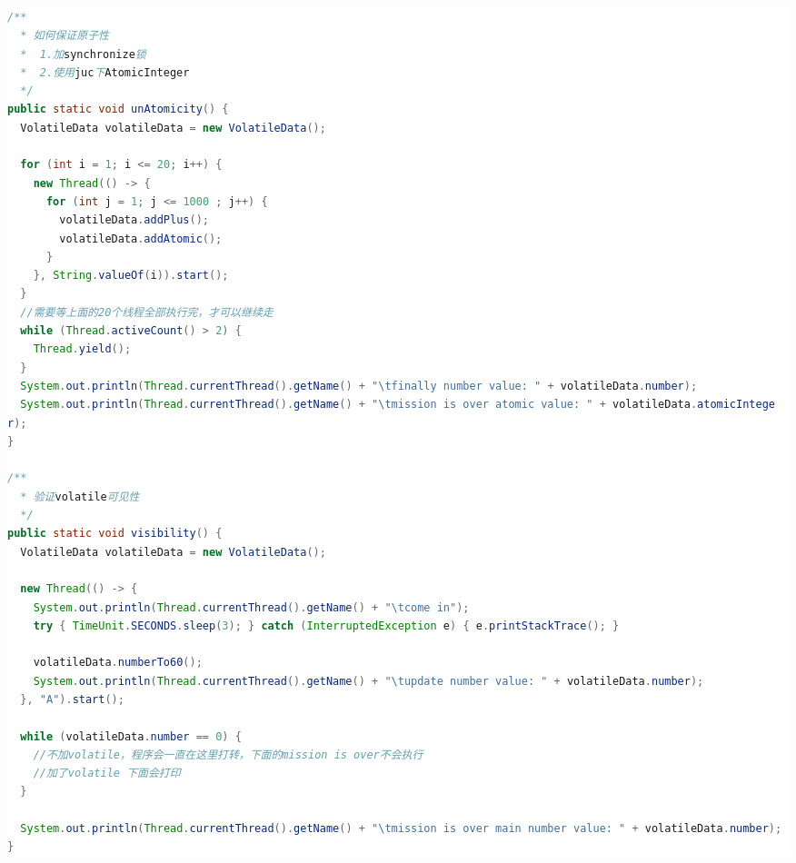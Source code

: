 ```java
/**
  * 如何保证原子性
  *  1.加synchronize锁
  *  2.使用juc下AtomicInteger
  */
public static void unAtomicity() {
  VolatileData volatileData = new VolatileData();

  for (int i = 1; i <= 20; i++) {
    new Thread(() -> {
      for (int j = 1; j <= 1000 ; j++) {
        volatileData.addPlus();
        volatileData.addAtomic();
      }
    }, String.valueOf(i)).start();
  }
  //需要等上面的20个线程全部执行完，才可以继续走
  while (Thread.activeCount() > 2) {
    Thread.yield();
  }
  System.out.println(Thread.currentThread().getName() + "\tfinally number value: " + volatileData.number);
  System.out.println(Thread.currentThread().getName() + "\tmission is over atomic value: " + volatileData.atomicInteger);
}

/**
  * 验证volatile可见性
  */
public static void visibility() {
  VolatileData volatileData = new VolatileData();

  new Thread(() -> {
    System.out.println(Thread.currentThread().getName() + "\tcome in");
    try { TimeUnit.SECONDS.sleep(3); } catch (InterruptedException e) { e.printStackTrace(); }

    volatileData.numberTo60();
    System.out.println(Thread.currentThread().getName() + "\tupdate number value: " + volatileData.number);
  }, "A").start();

  while (volatileData.number == 0) {
    //不加volatile，程序会一直在这里打转，下面的mission is over不会执行
    //加了volatile 下面会打印
  }

  System.out.println(Thread.currentThread().getName() + "\tmission is over main number value: " + volatileData.number);
}
```
